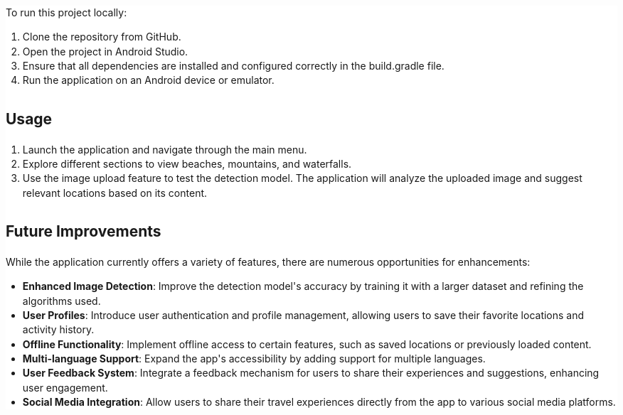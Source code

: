 To run this project locally:
1. Clone the repository from GitHub.
2. Open the project in Android Studio.
3. Ensure that all dependencies are installed and configured correctly in the build.gradle file.
4. Run the application on an Android device or emulator.

## Usage

1. Launch the application and navigate through the main menu.
2. Explore different sections to view beaches, mountains, and waterfalls.
3. Use the image upload feature to test the detection model. The application will analyze the uploaded image and suggest relevant locations based on its content.

## Future Improvements

While the application currently offers a variety of features, there are numerous opportunities for enhancements:

- **Enhanced Image Detection**: Improve the detection model's accuracy by training it with a larger dataset and refining the algorithms used.
- **User Profiles**: Introduce user authentication and profile management, allowing users to save their favorite locations and activity history.
- **Offline Functionality**: Implement offline access to certain features, such as saved locations or previously loaded content.
- **Multi-language Support**: Expand the app's accessibility by adding support for multiple languages.
- **User Feedback System**: Integrate a feedback mechanism for users to share their experiences and suggestions, enhancing user engagement.
- **Social Media Integration**: Allow users to share their travel experiences directly from the app to various social media platforms.


